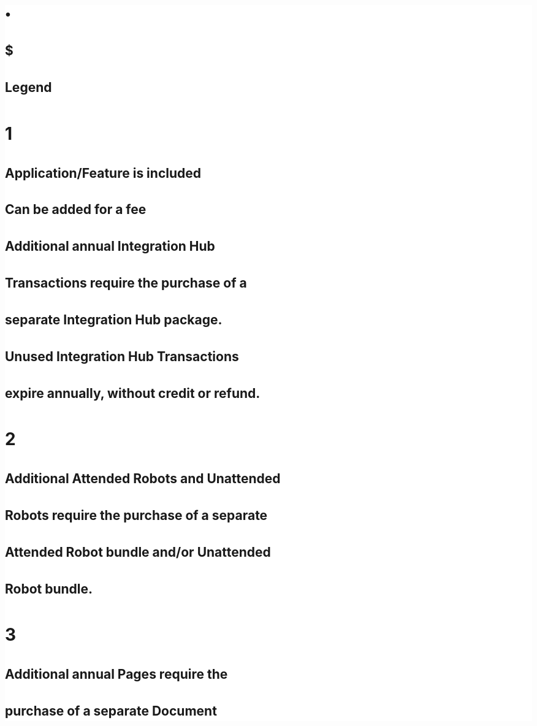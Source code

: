 ## •

## $

## Legend

# 1

## Application/Feature is included

## Can be added for a fee

## Additional annual Integration Hub

## Transactions require the purchase of a

## separate Integration Hub package.

## Unused Integration Hub Transactions

## expire annually, without credit or refund.

# 2

## Additional Attended Robots and Unattended

## Robots require the purchase of a separate

## Attended Robot bundle and/or Unattended

## Robot bundle.

# 3

## Additional annual Pages require the

## purchase of a separate Document
